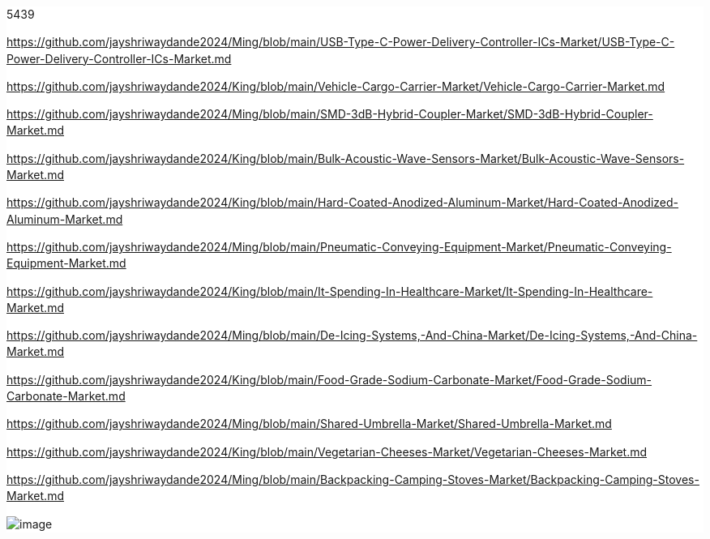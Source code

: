 5439</p><p><a href="https://github.com/jayshriwaydande2024/Ming/blob/main/USB-Type-C-Power-Delivery-Controller-ICs-Market/USB-Type-C-Power-Delivery-Controller-ICs-Market.md">https://github.com/jayshriwaydande2024/Ming/blob/main/USB-Type-C-Power-Delivery-Controller-ICs-Market/USB-Type-C-Power-Delivery-Controller-ICs-Market.md</a></p><p><a href="https://github.com/jayshriwaydande2024/King/blob/main/Vehicle-Cargo-Carrier-Market/Vehicle-Cargo-Carrier-Market.md">https://github.com/jayshriwaydande2024/King/blob/main/Vehicle-Cargo-Carrier-Market/Vehicle-Cargo-Carrier-Market.md</a></p><p><a href="https://github.com/jayshriwaydande2024/Ming/blob/main/SMD-3dB-Hybrid-Coupler-Market/SMD-3dB-Hybrid-Coupler-Market.md">https://github.com/jayshriwaydande2024/Ming/blob/main/SMD-3dB-Hybrid-Coupler-Market/SMD-3dB-Hybrid-Coupler-Market.md</a></p><p><a href="https://github.com/jayshriwaydande2024/King/blob/main/Bulk-Acoustic-Wave-Sensors-Market/Bulk-Acoustic-Wave-Sensors-Market.md">https://github.com/jayshriwaydande2024/King/blob/main/Bulk-Acoustic-Wave-Sensors-Market/Bulk-Acoustic-Wave-Sensors-Market.md</a></p><p><a href="https://github.com/jayshriwaydande2024/King/blob/main/Hard-Coated-Anodized-Aluminum-Market/Hard-Coated-Anodized-Aluminum-Market.md">https://github.com/jayshriwaydande2024/King/blob/main/Hard-Coated-Anodized-Aluminum-Market/Hard-Coated-Anodized-Aluminum-Market.md</a></p><p><a href="https://github.com/jayshriwaydande2024/Ming/blob/main/Pneumatic-Conveying-Equipment-Market/Pneumatic-Conveying-Equipment-Market.md">https://github.com/jayshriwaydande2024/Ming/blob/main/Pneumatic-Conveying-Equipment-Market/Pneumatic-Conveying-Equipment-Market.md</a></p><p><a href="https://github.com/jayshriwaydande2024/King/blob/main/It-Spending-In-Healthcare-Market/It-Spending-In-Healthcare-Market.md">https://github.com/jayshriwaydande2024/King/blob/main/It-Spending-In-Healthcare-Market/It-Spending-In-Healthcare-Market.md</a></p><p><a href="https://github.com/jayshriwaydande2024/Ming/blob/main/De-Icing-Systems,-And-China-Market/De-Icing-Systems,-And-China-Market.md">https://github.com/jayshriwaydande2024/Ming/blob/main/De-Icing-Systems,-And-China-Market/De-Icing-Systems,-And-China-Market.md</a></p><p><a href="https://github.com/jayshriwaydande2024/King/blob/main/Food-Grade-Sodium-Carbonate-Market/Food-Grade-Sodium-Carbonate-Market.md">https://github.com/jayshriwaydande2024/King/blob/main/Food-Grade-Sodium-Carbonate-Market/Food-Grade-Sodium-Carbonate-Market.md</a></p><p><a href="https://github.com/jayshriwaydande2024/Ming/blob/main/Shared-Umbrella-Market/Shared-Umbrella-Market.md">https://github.com/jayshriwaydande2024/Ming/blob/main/Shared-Umbrella-Market/Shared-Umbrella-Market.md</a></p><p><a href="https://github.com/jayshriwaydande2024/King/blob/main/Vegetarian-Cheeses-Market/Vegetarian-Cheeses-Market.md">https://github.com/jayshriwaydande2024/King/blob/main/Vegetarian-Cheeses-Market/Vegetarian-Cheeses-Market.md</a></p><p><a href="https://github.com/jayshriwaydande2024/Ming/blob/main/Backpacking-Camping-Stoves-Market/Backpacking-Camping-Stoves-Market.md">https://github.com/jayshriwaydande2024/Ming/blob/main/Backpacking-Camping-Stoves-Market/Backpacking-Camping-Stoves-Market.md</a></p>
![image](https://github.com/user-attachments/assets/406f30ca-9d75-4989-b903-0540b19bd813)
